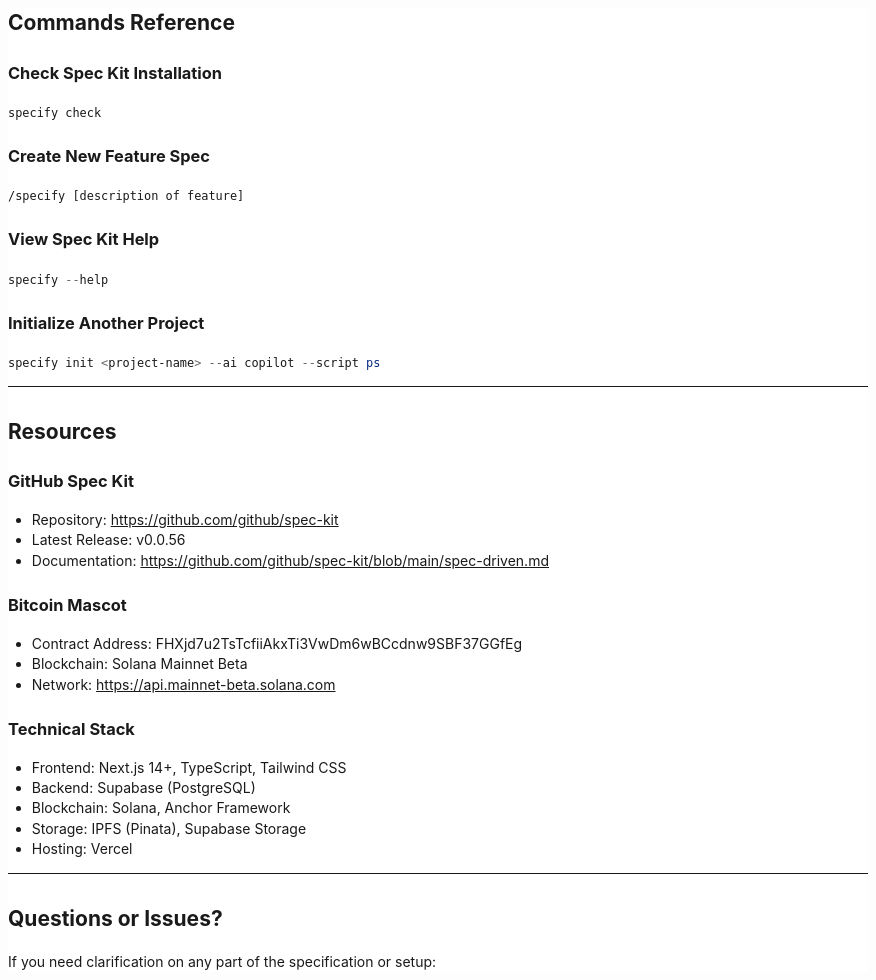 
## Commands Reference

### Check Spec Kit Installation
```powershell
specify check
```

### Create New Feature Spec
```
/specify [description of feature]
```

### View Spec Kit Help
```powershell
specify --help
```

### Initialize Another Project
```powershell
specify init <project-name> --ai copilot --script ps
```

---

## Resources

### GitHub Spec Kit
- Repository: https://github.com/github/spec-kit
- Latest Release: v0.0.56
- Documentation: https://github.com/github/spec-kit/blob/main/spec-driven.md

### Bitcoin Mascot
- Contract Address: FHXjd7u2TsTcfiiAkxTi3VwDm6wBCcdnw9SBF37GGfEg
- Blockchain: Solana Mainnet Beta
- Network: https://api.mainnet-beta.solana.com

### Technical Stack
- Frontend: Next.js 14+, TypeScript, Tailwind CSS
- Backend: Supabase (PostgreSQL)
- Blockchain: Solana, Anchor Framework
- Storage: IPFS (Pinata), Supabase Storage
- Hosting: Vercel

---

## Questions or Issues?

If you need clarification on any part of the specification or setup:
